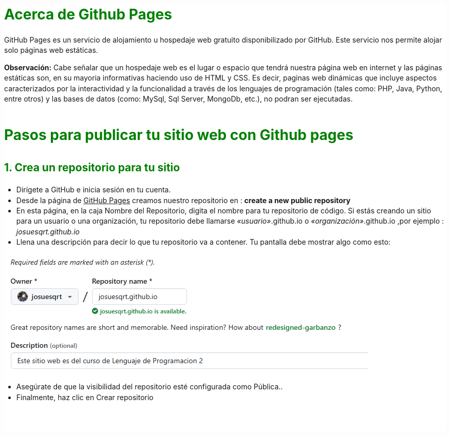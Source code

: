 <h1><span style="color:green">Acerca de Github Pages</span></h1>

GitHub Pages es un servicio de alojamiento u hospedaje web gratuito disponibilizado por GitHub. Este servicio nos permite alojar solo páginas web estáticas.

**Observación:** Cabe señalar que un hospedaje web es el lugar o espacio que tendrá nuestra página web en internet y las páginas estáticas son, en su mayoria informativas haciendo uso de HTML y CSS. Es decir, paginas web dinámicas que incluye aspectos caracterizados por la interactividad y la funcionalidad a través de los lenguajes de programación (tales como: PHP, Java, Python, entre otros) y las bases de datos (como: MySql, Sql Server, MongoDb, etc.), no podran ser ejecutadas.

<h1><span style="color:green">Pasos para publicar tu sitio web con Github pages</span></h1>

<h2><span style="color:green">1. Crea un repositorio para tu sitio</span></h2> 

- Dirígete a GitHub e inicia sesión en tu cuenta.
- Desde la página de [GitHub Pages](https://pages.github.com/) creamos nuestro repositorio en : **create a new public repository**
- En esta página, en la caja Nombre del Repositorio, digita el nombre para tu repositorio de código. Si estás creando un sitio para un usuario o una organización, tu repositorio debe llamarse  *«usuario»*.github.io  o *«organización»*.github.io ,por ejemplo : *josuesqrt.github.io*
- Llena una descripción para decir lo que tu repositorio va a contener. Tu pantalla debe mostrar algo como esto:

![alt text](imagenes/image-20.png)
<br>

- Asegúrate de que la visibilidad del repositorio esté configurada como Pública..
- Finalmente, haz clic en Crear repositorio
<br>
<br>
